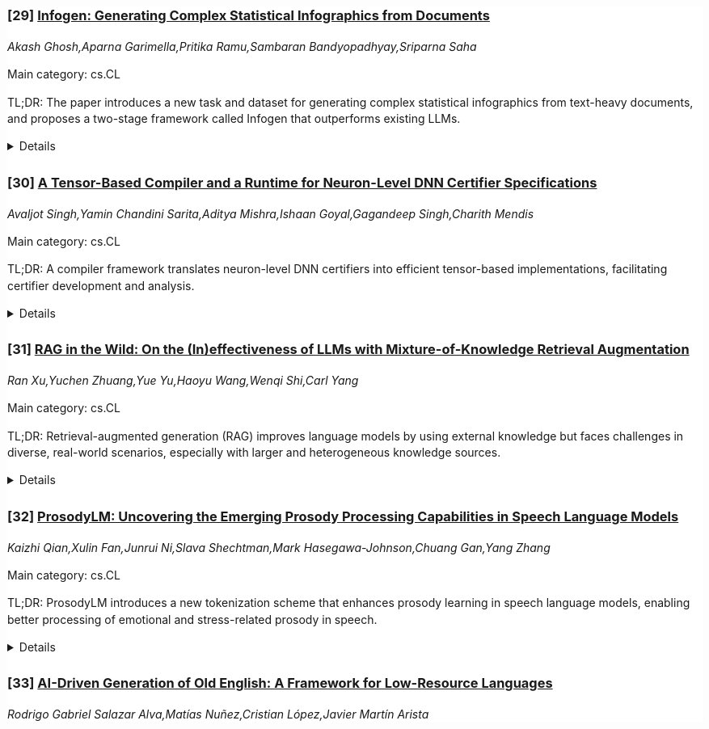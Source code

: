 
### [29] [Infogen: Generating Complex Statistical Infographics from Documents](https://arxiv.org/abs/2507.20046)
*Akash Ghosh,Aparna Garimella,Pritika Ramu,Sambaran Bandyopadhyay,Sriparna Saha*

Main category: cs.CL

TL;DR: The paper introduces a new task and dataset for generating complex statistical infographics from text-heavy documents, and proposes a two-stage framework called Infogen that outperforms existing LLMs.


<details><summary>Details</summary></details>


### [30] [A Tensor-Based Compiler and a Runtime for Neuron-Level DNN Certifier Specifications](https://arxiv.org/abs/2507.20055)
*Avaljot Singh,Yamin Chandini Sarita,Aditya Mishra,Ishaan Goyal,Gagandeep Singh,Charith Mendis*

Main category: cs.CL

TL;DR: A compiler framework translates neuron-level DNN certifiers into efficient tensor-based implementations, facilitating certifier development and analysis.


<details><summary>Details</summary></details>


### [31] [RAG in the Wild: On the (In)effectiveness of LLMs with Mixture-of-Knowledge Retrieval Augmentation](https://arxiv.org/abs/2507.20059)
*Ran Xu,Yuchen Zhuang,Yue Yu,Haoyu Wang,Wenqi Shi,Carl Yang*

Main category: cs.CL

TL;DR: Retrieval-augmented generation (RAG) improves language models by using external knowledge but faces challenges in diverse, real-world scenarios, especially with larger and heterogeneous knowledge sources.


<details><summary>Details</summary></details>


### [32] [ProsodyLM: Uncovering the Emerging Prosody Processing Capabilities in Speech Language Models](https://arxiv.org/abs/2507.20091)
*Kaizhi Qian,Xulin Fan,Junrui Ni,Slava Shechtman,Mark Hasegawa-Johnson,Chuang Gan,Yang Zhang*

Main category: cs.CL

TL;DR: ProsodyLM introduces a new tokenization scheme that enhances prosody learning in speech language models, enabling better processing of emotional and stress-related prosody in speech.


<details><summary>Details</summary></details>


### [33] [AI-Driven Generation of Old English: A Framework for Low-Resource Languages](https://arxiv.org/abs/2507.20111)
*Rodrigo Gabriel Salazar Alva,Matías Nuñez,Cristian López,Javier Martín Arista*
